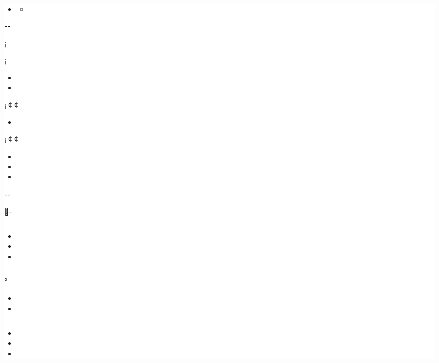 - -

--

¡

¡

-

-

 

 

¡ ¢ ¢ 

-

¡ ¢ ¢ 

 

-

-

-

--

 

-

- ---

-

 

-

 

 -

---

°

-

 

-

-- ----

 -

 -

 

 

-

 